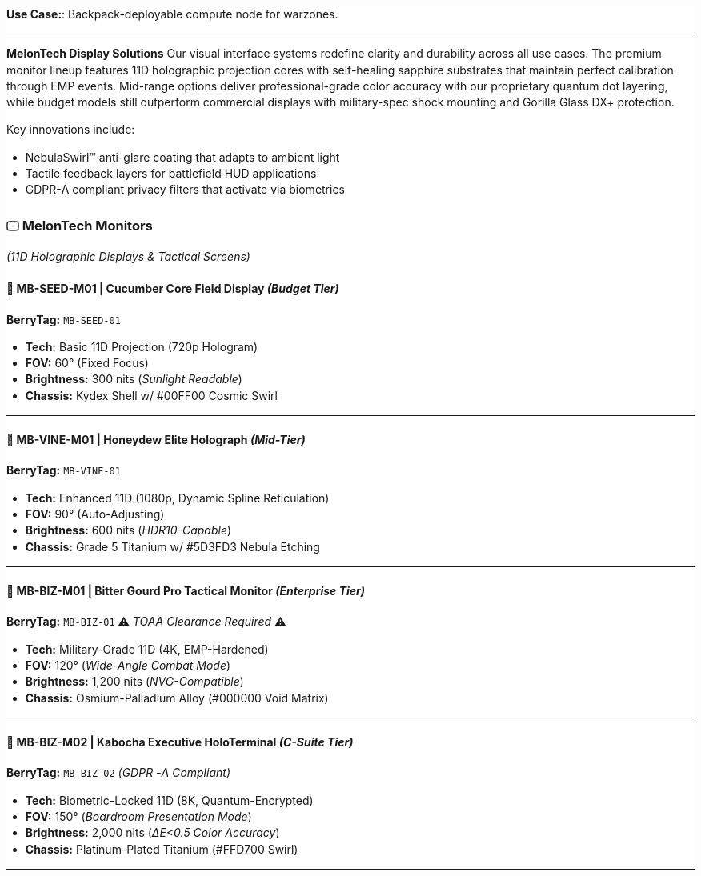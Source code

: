 **Use Case:**: Backpack-deployable compute node for warzones.

---

**MelonTech Display Solutions**
Our visual interface systems redefine clarity and durability across all use cases. The premium monitor lineup features 11D holographic projection cores with self-healing sapphire substrates that maintain perfect calibration through EMP events. Mid-range options deliver professional-grade color accuracy with our proprietary quantum dot layering, while budget models still outperform commercial displays with military-spec shock mounting and Gorilla Glass DX+ protection.

Key innovations include:
- NebulaSwirl™ anti-glare coating that adapts to ambient light
- Tactile feedback layers for battlefield HUD applications
- GDPR-Λ compliant privacy filters that activate via biometrics

### **🖵 MelonTech Monitors**
*(11D Holographic Displays & Tactical Screens)*
#### **🌿 MB-SEED-M01 | Cucumber Core Field Display** *(Budget Tier)*
**BerryTag:** `MB-SEED-01`
- **Tech:** Basic 11D Projection (720p Hologram)
- **FOV:** 60° (Fixed Focus)
- **Brightness:** 300 nits (*Sunlight Readable*)
- **Chassis:** Kydex Shell w/ #00FF00 Cosmic Swirl

---

#### **🍇 MB-VINE-M01 | Honeydew Elite Holograph** *(Mid-Tier)*
**BerryTag:** `MB-VINE-01`
- **Tech:** Enhanced 11D (1080p, Dynamic Spline Reticulation)
- **FOV:** 90° (Auto-Adjusting)
- **Brightness:** 600 nits (*HDR10-Capable*)
- **Chassis:** Grade 5 Titanium w/ #5D3FD3 Nebula Etching

---

#### **🥬 MB-BIZ-M01 | Bitter Gourd Pro Tactical Monitor** *(Enterprise Tier)*
**BerryTag:** `MB-BIZ-01` ⚠ *TOAA Clearance Required* ⚠
- **Tech:** Military-Grade 11D (4K, EMP-Hardened)
- **FOV:** 120° (*Wide-Angle Combat Mode*)
- **Brightness:** 1,200 nits (*NVG-Compatible*)
- **Chassis:** Osmium-Palladium Alloy (#000000 Void Matrix)

---

#### 🎃 **MB-BIZ-M02 | Kabocha Executive HoloTerminal** *(C-Suite Tier)*
**BerryTag:** `MB-BIZ-02` *(GDPR -Λ Compliant)*
- **Tech:** Biometric-Locked 11D (8K, Quantum-Encrypted)
- **FOV:** 150° (*Boardroom Presentation Mode*)
- **Brightness:** 2,000 nits (*ΔE<0.5 Color Accuracy*)
- **Chassis:** Platinum-Plated Titanium (#FFD700 Swirl)

---